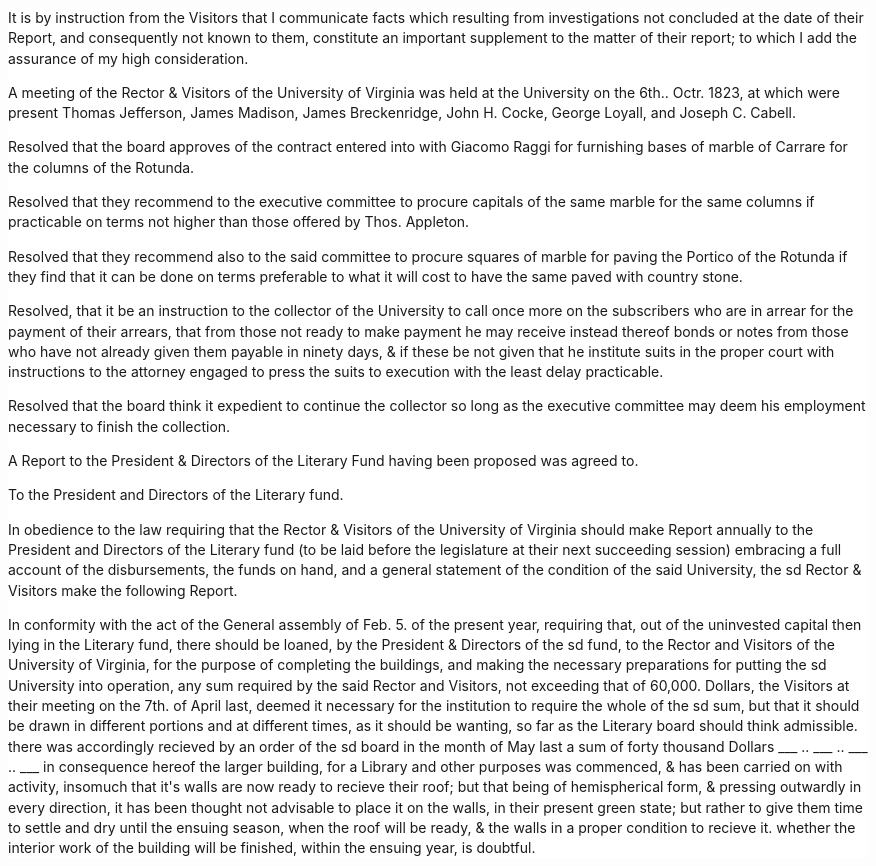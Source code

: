 It is by instruction from the Visitors that I communicate facts which resulting from investigations not concluded at the date of their Report, and consequently not known to them, constitute an important supplement to the matter of their report; to which I add the assurance of my high consideration.

A meeting of the Rector & Visitors of the University of Virginia was held at the University on the 6th.. Octr. 1823, at which were present Thomas Jefferson, James Madison, James Breckenridge, John H. Cocke, George Loyall, and Joseph C. Cabell.

Resolved that the board approves of the contract entered into with Giacomo Raggi for furnishing bases of marble of Carrare for the columns of the Rotunda.

Resolved that they recommend to the executive committee to procure capitals of the same marble for the same columns if practicable on terms not higher than those offered by Thos. Appleton.

Resolved that they recommend also to the said committee to procure squares of marble for paving the Portico of the Rotunda if they find that it can be done on terms preferable to what it will cost to have the same paved with country stone.

Resolved, that it be an instruction to the collector of the University to call once more on the subscribers who are in arrear for the payment of their arrears, that from those not ready to make payment he may receive instead thereof bonds or notes from those who have not already given them payable in ninety days, & if these be not given that he institute suits in the proper court with instructions to the attorney engaged to press the suits to execution with the least delay practicable.

Resolved that the board think it expedient to continue the collector so long as the executive committee may deem his employment necessary to finish the collection.

A Report to the President & Directors of the Literary Fund having been proposed was agreed to.

To the President and Directors of the Literary fund.

In obedience to the law requiring that the Rector & Visitors of the University of Virginia should make Report annually to the President and Directors of the Literary fund (to be laid before the legislature at their next succeeding session) embracing a full account of the disbursements, the funds on hand, and a general statement of the condition of the said University, the sd Rector & Visitors make the following Report.

In conformity with the act of the General assembly of Feb. 5. of the present year, requiring that, out of the uninvested capital then lying in the Literary fund, there should be loaned, by the President & Directors of the sd fund, to the Rector and Visitors of the University of Virginia, for the purpose of completing the buildings, and making the necessary preparations for putting the sd University into operation, any sum required by the said Rector and Visitors, not exceeding that of 60,000. Dollars, the Visitors at their meeting on the 7th. of April last, deemed it necessary for the institution to require the whole of the sd sum, but that it should be drawn in different portions and at different times, as it should be wanting, so far as the Literary board should think admissible. there was accordingly recieved by an order of the sd board in the month of May last a sum of forty thousand Dollars \_\_\_ .. \_\_\_ .. \_\_\_ .. \_\_\_ in consequence hereof the larger building, for a Library and other purposes was commenced, & has been carried on with activity, insomuch that it's walls are now ready to recieve their roof; but that being of hemispherical form, & pressing outwardly in every direction, it has been thought not advisable to place it on the walls, in their present green state; but rather to give them time to settle and dry until the ensuing season, when the roof will be ready, & the walls in a proper condition to recieve it. whether the interior work of the building will be finished, within the ensuing year, is doubtful.
